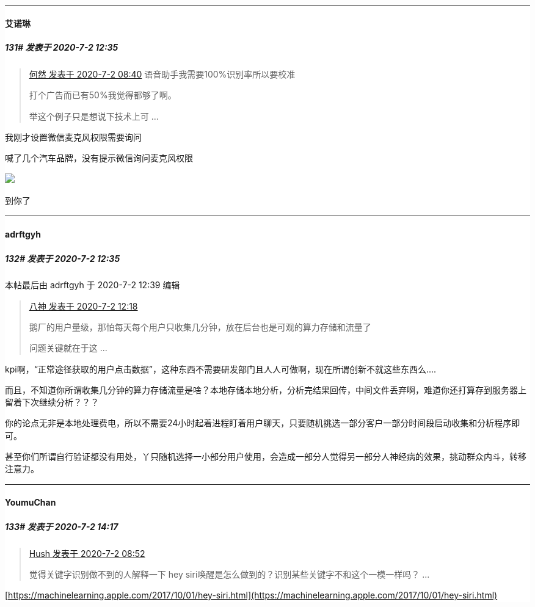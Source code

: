 -----

####  艾诺琳  
##### 131#       发表于 2020-7-2 12:35


<blockquote><a href="httphttps://bbs.saraba1st.com/2b/forum.php?mod=redirect&amp;goto=findpost&amp;pid=48031601&amp;ptid=1945226" target="_blank">何然 发表于 2020-7-2 08:40</a>
语音助手我需要100%识别率所以要校准

打个广告而已有50%我觉得都够了啊。

举这个例子只是想说下技术上可 ...</blockquote>
我刚才设置微信麦克风权限需要询问

喊了几个汽车品牌，没有提示微信询问麦克风权限

<img src="https://p.sda1.dev/0/a13e024386d52f44f78d1fad49bf0c37/IMG_35C144887CC31A549A8DE2F5900D9135.jpeg" referrerpolicy="no-referrer">


到你了


-----

####  adrftgyh  
##### 132#       发表于 2020-7-2 12:35


 本帖最后由 adrftgyh 于 2020-7-2 12:39 编辑 
<blockquote><a href="httphttps://bbs.saraba1st.com/2b/forum.php?mod=redirect&amp;goto=findpost&amp;pid=48034548&amp;ptid=1945226" target="_blank">八神 发表于 2020-7-2 12:18</a>

鹅厂的用户量级，那怕每天每个用户只收集几分钟，放在后台也是可观的算力存储和流量了


问题关键就在于这 ...</blockquote>
kpi啊，“正常途径获取的用户点击数据”，这种东西不需要研发部门且人人可做啊，现在所谓创新不就这些东西么....


而且，不知道你所谓收集几分钟的算力存储流量是啥？本地存储本地分析，分析完结果回传，中间文件丢弃啊，难道你还打算存到服务器上留着下次继续分析？？？


你的论点无非是本地处理费电，所以不需要24小时起着进程盯着用户聊天，只要随机挑选一部分客户一部分时间段启动收集和分析程序即可。


甚至你们所谓自行验证都没有用处，丫只随机选择一小部分用户使用，会造成一部分人觉得另一部分人神经病的效果，挑动群众内斗，转移注意力。


-----

####  YoumuChan  
##### 133#       发表于 2020-7-2 14:17


<blockquote><a href="httphttps://bbs.saraba1st.com/2b/forum.php?mod=redirect&amp;goto=findpost&amp;pid=48031689&amp;ptid=1945226" target="_blank">Hush 发表于 2020-7-2 08:52</a>

觉得关键字识别做不到的人解释一下 hey siri唤醒是怎么做到的？识别某些关键字不和这个一模一样吗？ ...</blockquote>
[https://machinelearning.apple.com/2017/10/01/hey-siri.html](https://machinelearning.apple.com/2017/10/01/hey-siri.html)

